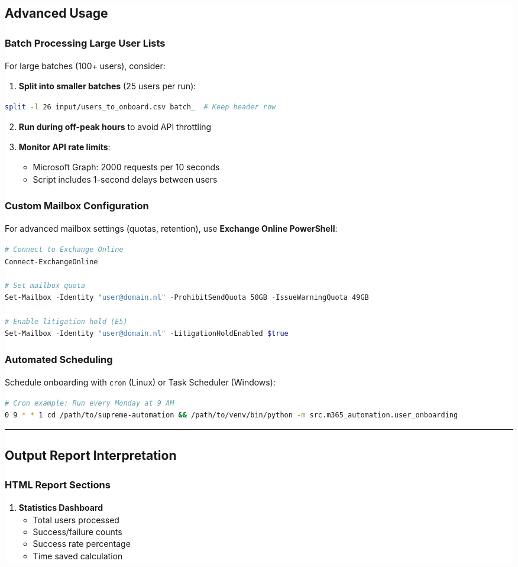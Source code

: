 
## Advanced Usage

### Batch Processing Large User Lists

For large batches (100+ users), consider:

1. **Split into smaller batches** (25 users per run):
```bash
split -l 26 input/users_to_onboard.csv batch_  # Keep header row
```

2. **Run during off-peak hours** to avoid API throttling

3. **Monitor API rate limits**:
   - Microsoft Graph: 2000 requests per 10 seconds
   - Script includes 1-second delays between users

### Custom Mailbox Configuration

For advanced mailbox settings (quotas, retention), use **Exchange Online PowerShell**:

```powershell
# Connect to Exchange Online
Connect-ExchangeOnline

# Set mailbox quota
Set-Mailbox -Identity "user@domain.nl" -ProhibitSendQuota 50GB -IssueWarningQuota 49GB

# Enable litigation hold (E5)
Set-Mailbox -Identity "user@domain.nl" -LitigationHoldEnabled $true
```

### Automated Scheduling

Schedule onboarding with `cron` (Linux) or Task Scheduler (Windows):

```bash
# Cron example: Run every Monday at 9 AM
0 9 * * 1 cd /path/to/supreme-automation && /path/to/venv/bin/python -m src.m365_automation.user_onboarding
```

---

## Output Report Interpretation

### HTML Report Sections

1. **Statistics Dashboard**
   - Total users processed
   - Success/failure counts
   - Success rate percentage
   - Time saved calculation
